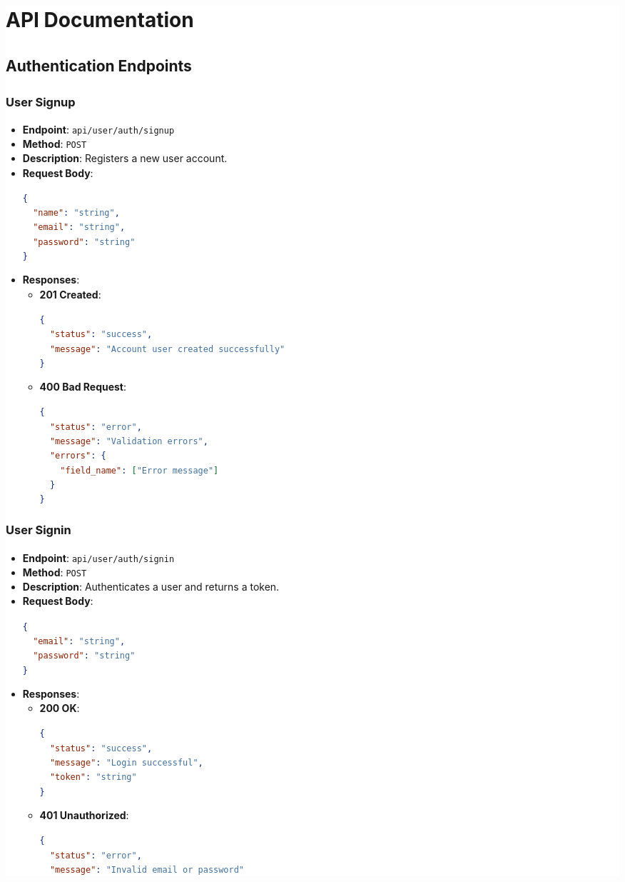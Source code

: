 
# API Documentation


## Authentication Endpoints

### User Signup
- **Endpoint**: `api/user/auth/signup`
- **Method**: `POST`
- **Description**: Registers a new user account.
- **Request Body**:
  ```json
  {
    "name": "string",
    "email": "string",
    "password": "string"
  }
  ```
- **Responses**:
  - **201 Created**:
    ```json
    {
      "status": "success",
      "message": "Account user created successfully"
    }
    ```
  - **400 Bad Request**:
    ```json
    {
      "status": "error",
      "message": "Validation errors",
      "errors": {
        "field_name": ["Error message"]
      }
    }
    ```

### User Signin
- **Endpoint**: `api/user/auth/signin`
- **Method**: `POST`
- **Description**: Authenticates a user and returns a token.
- **Request Body**:
  ```json
  {
    "email": "string",
    "password": "string"
  }
  ```
- **Responses**:
  - **200 OK**:
    ```json
    {
      "status": "success",
      "message": "Login successful",
      "token": "string"
    }
    ```
  - **401 Unauthorized**:
    ```json
    {
      "status": "error",
      "message": "Invalid email or password"